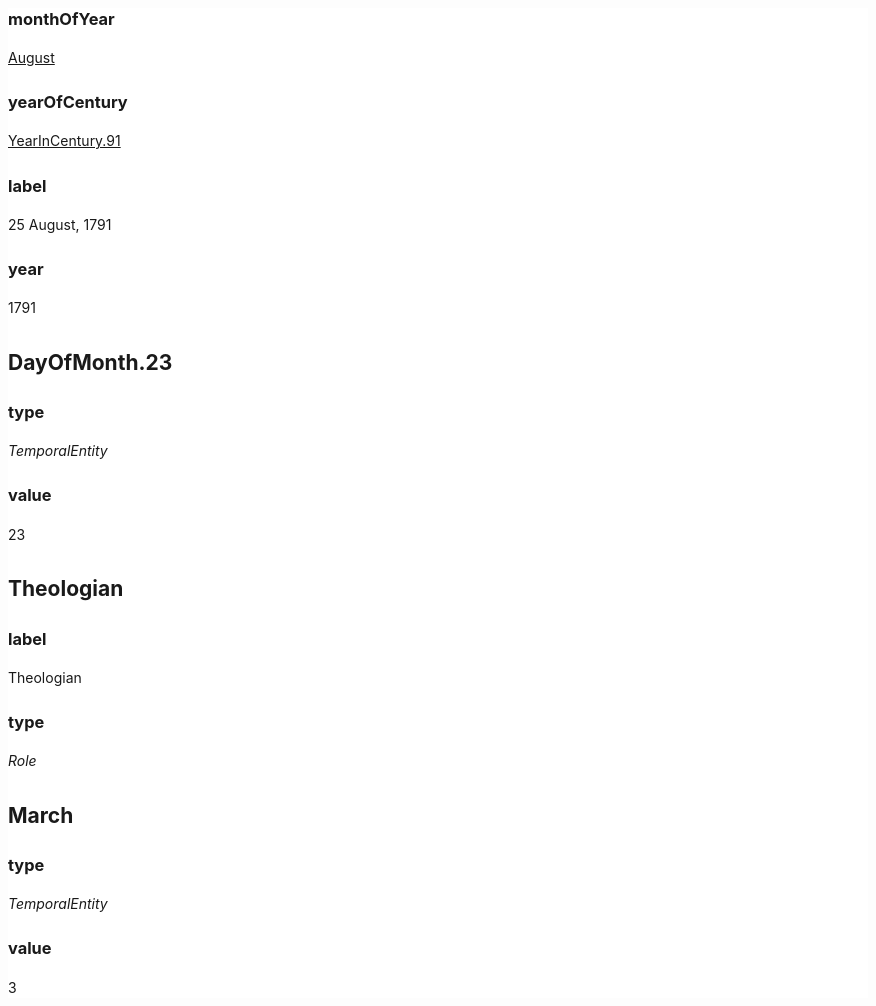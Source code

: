 ### monthOfYear


[August](#August)

### yearOfCentury


[YearInCentury.91](#YearInCentury.91)

### label


25 August, 1791

### year


1791

## DayOfMonth.23

### type


*TemporalEntity*

### value


23

## Theologian

### label


Theologian

### type


*Role*

## March

### type


*TemporalEntity*

### value


3
